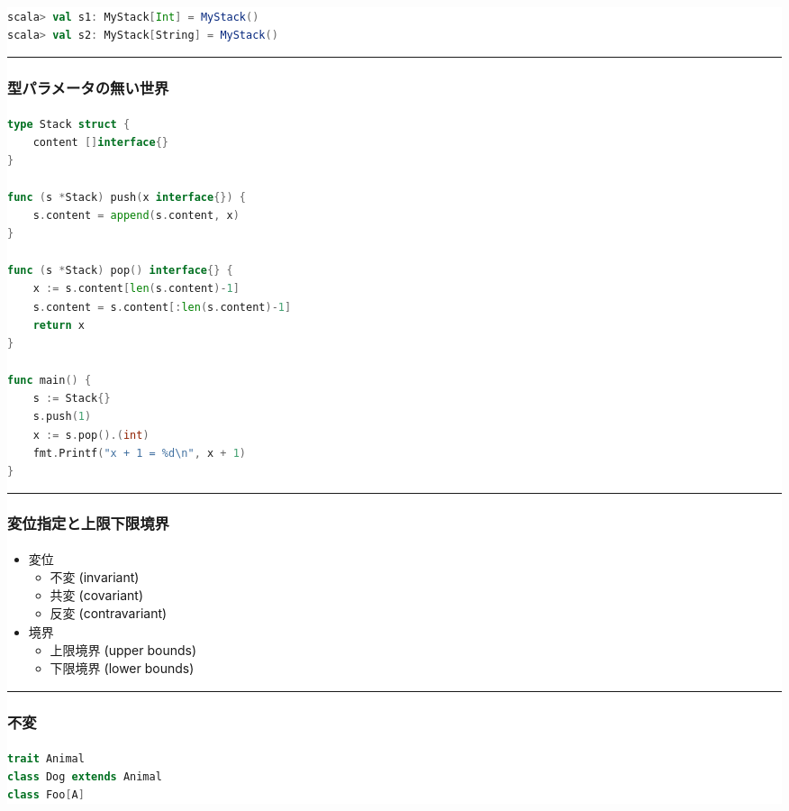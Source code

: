 ```scala
scala> val s1: MyStack[Int] = MyStack()
scala> val s2: MyStack[String] = MyStack()
```

---

### 型パラメータの無い世界

```go
type Stack struct {
	content []interface{}
}

func (s *Stack) push(x interface{}) {
	s.content = append(s.content, x)
}

func (s *Stack) pop() interface{} {
	x := s.content[len(s.content)-1]
	s.content = s.content[:len(s.content)-1]
	return x
}

func main() {
	s := Stack{}
	s.push(1)
	x := s.pop().(int)
	fmt.Printf("x + 1 = %d\n", x + 1)
}
```

---

### 変位指定と上限下限境界

- 変位
  - 不変 (invariant)
  - 共変 (covariant)
  - 反変 (contravariant)
- 境界
  - 上限境界 (upper bounds)
  - 下限境界 (lower bounds)

---

### 不変

```scala
trait Animal
class Dog extends Animal
class Foo[A]
```


[1]: https://github.com/tiqwab/slides/tree/master/scala-type-parameter
[2]: https://togetter.com/li/1325895